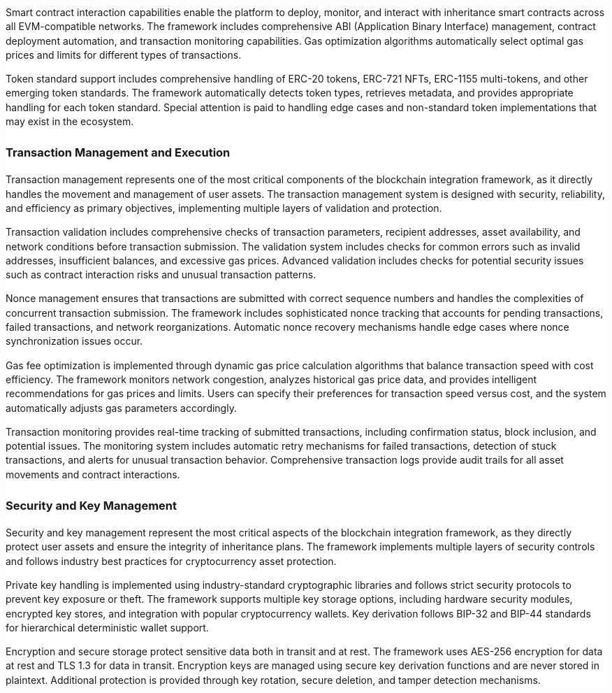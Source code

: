 Smart contract interaction capabilities enable the platform to deploy, monitor, and interact with inheritance smart contracts across all EVM-compatible networks. The framework includes comprehensive ABI (Application Binary Interface) management, contract deployment automation, and transaction monitoring capabilities. Gas optimization algorithms automatically select optimal gas prices and limits for different types of transactions.

Token standard support includes comprehensive handling of ERC-20 tokens, ERC-721 NFTs, ERC-1155 multi-tokens, and other emerging token standards. The framework automatically detects token types, retrieves metadata, and provides appropriate handling for each token standard. Special attention is paid to handling edge cases and non-standard token implementations that may exist in the ecosystem.

### Transaction Management and Execution

Transaction management represents one of the most critical components of the blockchain integration framework, as it directly handles the movement and management of user assets. The transaction management system is designed with security, reliability, and efficiency as primary objectives, implementing multiple layers of validation and protection.

Transaction validation includes comprehensive checks of transaction parameters, recipient addresses, asset availability, and network conditions before transaction submission. The validation system includes checks for common errors such as invalid addresses, insufficient balances, and excessive gas prices. Advanced validation includes checks for potential security issues such as contract interaction risks and unusual transaction patterns.

Nonce management ensures that transactions are submitted with correct sequence numbers and handles the complexities of concurrent transaction submission. The framework includes sophisticated nonce tracking that accounts for pending transactions, failed transactions, and network reorganizations. Automatic nonce recovery mechanisms handle edge cases where nonce synchronization issues occur.

Gas fee optimization is implemented through dynamic gas price calculation algorithms that balance transaction speed with cost efficiency. The framework monitors network congestion, analyzes historical gas price data, and provides intelligent recommendations for gas prices and limits. Users can specify their preferences for transaction speed versus cost, and the system automatically adjusts gas parameters accordingly.

Transaction monitoring provides real-time tracking of submitted transactions, including confirmation status, block inclusion, and potential issues. The monitoring system includes automatic retry mechanisms for failed transactions, detection of stuck transactions, and alerts for unusual transaction behavior. Comprehensive transaction logs provide audit trails for all asset movements and contract interactions.

### Security and Key Management

Security and key management represent the most critical aspects of the blockchain integration framework, as they directly protect user assets and ensure the integrity of inheritance plans. The framework implements multiple layers of security controls and follows industry best practices for cryptocurrency asset protection.

Private key handling is implemented using industry-standard cryptographic libraries and follows strict security protocols to prevent key exposure or theft. The framework supports multiple key storage options, including hardware security modules, encrypted key stores, and integration with popular cryptocurrency wallets. Key derivation follows BIP-32 and BIP-44 standards for hierarchical deterministic wallet support.

Encryption and secure storage protect sensitive data both in transit and at rest. The framework uses AES-256 encryption for data at rest and TLS 1.3 for data in transit. Encryption keys are managed using secure key derivation functions and are never stored in plaintext. Additional protection is provided through key rotation, secure deletion, and tamper detection mechanisms.

